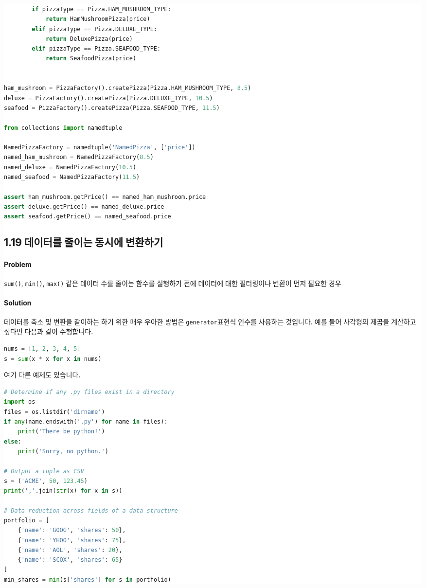 ```python
        if pizzaType == Pizza.HAM_MUSHROOM_TYPE:
            return HamMushroomPizza(price)
        elif pizzaType == Pizza.DELUXE_TYPE:
            return DeluxePizza(price)
        elif pizzaType == Pizza.SEAFOOD_TYPE:
            return SeafoodPizza(price)


ham_mushroom = PizzaFactory().createPizza(Pizza.HAM_MUSHROOM_TYPE, 8.5)
deluxe = PizzaFactory().createPizza(Pizza.DELUXE_TYPE, 10.5)
seafood = PizzaFactory().createPizza(Pizza.SEAFOOD_TYPE, 11.5)

from collections import namedtuple

NamedPizzaFactory = namedtuple('NamedPizza', ['price'])
named_ham_mushroom = NamedPizzaFactory(8.5)
named_deluxe = NamedPizzaFactory(10.5)
named_seafood = NamedPizzaFactory(11.5)

assert ham_mushroom.getPrice() == named_ham_mushroom.price
assert deluxe.getPrice() == named_deluxe.price
assert seafood.getPrice() == named_seafood.price
```

## 1.19 데이터를 줄이는 동시에 변환하기

#### Problem

`sum()`, `min()`, `max()` 같은 데이터 수를 줄이는 함수를 실행하기 전에 데이터에 대한 필터링이나 변환이 먼저 필요한 경우

#### Solution

데이터를 축소 및 변환을 같이하는 하기 위한 매우 우아한 방법은 `generator`표현식 인수를 사용하는 것입니다. 예를 들어 사각형의 제곱을 계산하고 싶다면 다음과 같이 수행합니다.

```python
nums = [1, 2, 3, 4, 5]
s = sum(x * x for x in nums)
```

여기 다른 예제도 있습니다.

```python
# Determine if any .py files exist in a directory
import os
files = os.listdir('dirname')
if any(name.endswith('.py') for name in files):
    print('There be python!')
else:
    print('Sorry, no python.')

# Output a tuple as CSV
s = ('ACME', 50, 123.45)
print(','.join(str(x) for x in s))

# Data reduction across fields of a data structure
portfolio = [
    {'name': 'GOOG', 'shares': 50},
    {'name': 'YHOO', 'shares': 75},
    {'name': 'AOL', 'shares': 20},
    {'name': 'SCOX', 'shares': 65}
]
min_shares = min(s['shares'] for s in portfolio)
```
